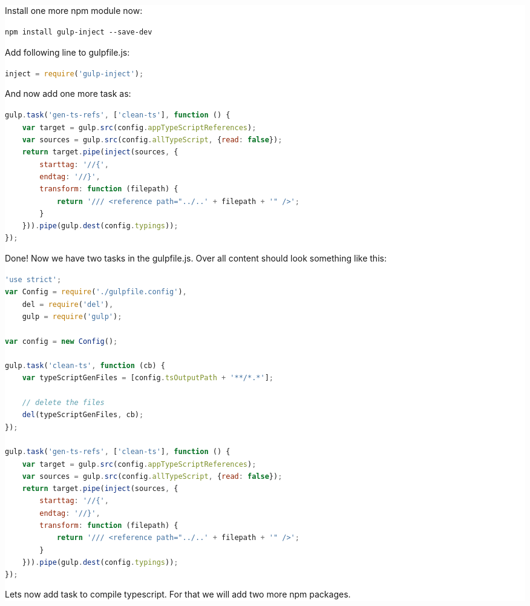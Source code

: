 Install one more npm module now:

```
npm install gulp-inject --save-dev
```
Add following line to gulpfile.js:

```js
inject = require('gulp-inject');
```

And now add one more task as:

```js
gulp.task('gen-ts-refs', ['clean-ts'], function () {
    var target = gulp.src(config.appTypeScriptReferences);
    var sources = gulp.src(config.allTypeScript, {read: false});
    return target.pipe(inject(sources, {
        starttag: '//{',
        endtag: '//}',
        transform: function (filepath) {
            return '/// <reference path="../..' + filepath + '" />';
        }
    })).pipe(gulp.dest(config.typings));
});
```
Done! Now we have two tasks in the gulpfile.js. Over all content should look something like this:

```js
'use strict';
var Config = require('./gulpfile.config'),
	del = require('del'),
	gulp = require('gulp');

var config = new Config();

gulp.task('clean-ts', function (cb) {
    var typeScriptGenFiles = [config.tsOutputPath + '**/*.*'];

    // delete the files
    del(typeScriptGenFiles, cb);
});

gulp.task('gen-ts-refs', ['clean-ts'], function () {
    var target = gulp.src(config.appTypeScriptReferences);
    var sources = gulp.src(config.allTypeScript, {read: false});
    return target.pipe(inject(sources, {
        starttag: '//{',
        endtag: '//}',
        transform: function (filepath) {
            return '/// <reference path="../..' + filepath + '" />';
        }
    })).pipe(gulp.dest(config.typings));
});
```
Lets now add task to compile typescript. For that we will add two more npm packages.
